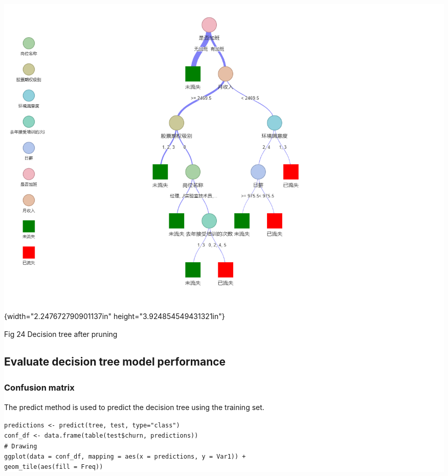 ![](./images/media/image25.png){width="2.247672790901137in"
height="3.924854549431321in"}

Fig 24 Decision tree after pruning

## Evaluate decision tree model performance

### Confusion matrix

The predict method is used to predict the decision tree using the
training set.

```
predictions <- predict(tree, test, type="class")
conf_df <- data.frame(table(test$churn, predictions))
# Drawing
ggplot(data = conf_df, mapping = aes(x = predictions, y = Var1)) +
geom_tile(aes(fill = Freq))
```

